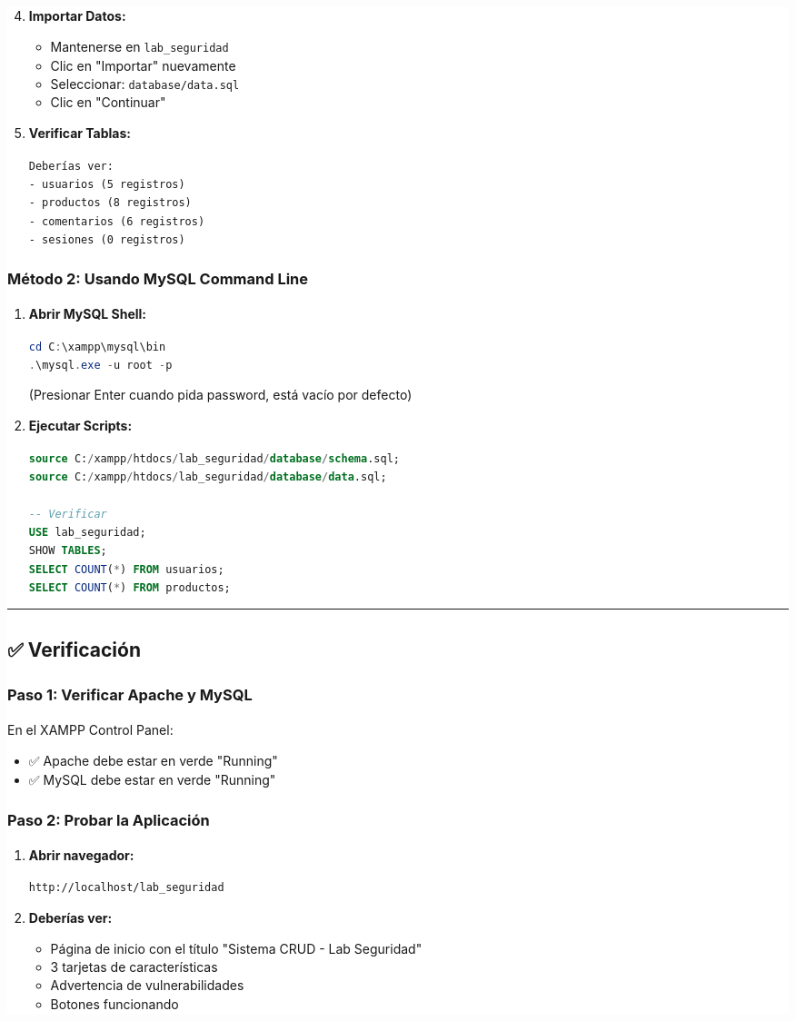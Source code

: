 4. **Importar Datos:**
   - Mantenerse en `lab_seguridad`
   - Clic en "Importar" nuevamente
   - Seleccionar: `database/data.sql`
   - Clic en "Continuar"

5. **Verificar Tablas:**
   ```
   Deberías ver:
   - usuarios (5 registros)
   - productos (8 registros)
   - comentarios (6 registros)
   - sesiones (0 registros)
   ```

### Método 2: Usando MySQL Command Line

1. **Abrir MySQL Shell:**
   ```powershell
   cd C:\xampp\mysql\bin
   .\mysql.exe -u root -p
   ```
   (Presionar Enter cuando pida password, está vacío por defecto)

2. **Ejecutar Scripts:**
   ```sql
   source C:/xampp/htdocs/lab_seguridad/database/schema.sql;
   source C:/xampp/htdocs/lab_seguridad/database/data.sql;
   
   -- Verificar
   USE lab_seguridad;
   SHOW TABLES;
   SELECT COUNT(*) FROM usuarios;
   SELECT COUNT(*) FROM productos;
   ```

---

## ✅ Verificación

### Paso 1: Verificar Apache y MySQL

En el XAMPP Control Panel:
- ✅ Apache debe estar en verde "Running"
- ✅ MySQL debe estar en verde "Running"

### Paso 2: Probar la Aplicación

1. **Abrir navegador:**
   ```
   http://localhost/lab_seguridad
   ```

2. **Deberías ver:**
   - Página de inicio con el título "Sistema CRUD - Lab Seguridad"
   - 3 tarjetas de características
   - Advertencia de vulnerabilidades
   - Botones funcionando
